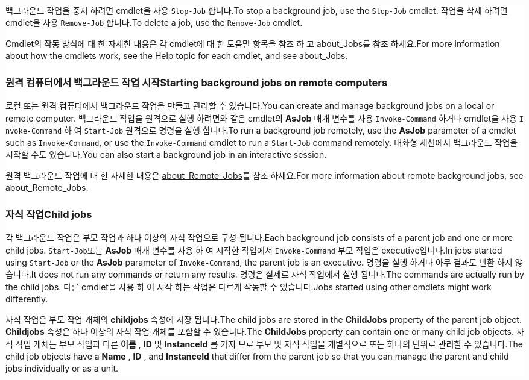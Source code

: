 <span data-ttu-id="11d1d-131">백그라운드 작업을 중지 하려면 cmdlet을 사용 `Stop-Job` 합니다.</span><span class="sxs-lookup"><span data-stu-id="11d1d-131">To stop a background job, use the `Stop-Job` cmdlet.</span></span> <span data-ttu-id="11d1d-132">작업을 삭제 하려면 cmdlet을 사용 `Remove-Job` 합니다.</span><span class="sxs-lookup"><span data-stu-id="11d1d-132">To delete a job, use the `Remove-Job` cmdlet.</span></span>

<span data-ttu-id="11d1d-133">Cmdlet의 작동 방식에 대 한 자세한 내용은 각 cmdlet에 대 한 도움말 항목을 참조 하 고 [about_Jobs](about_Jobs.md)를 참조 하세요.</span><span class="sxs-lookup"><span data-stu-id="11d1d-133">For more information about how the cmdlets work, see the Help topic for each cmdlet, and see [about_Jobs](about_Jobs.md).</span></span>

### <a name="starting-background-jobs-on-remote-computers"></a><span data-ttu-id="11d1d-134">원격 컴퓨터에서 백그라운드 작업 시작</span><span class="sxs-lookup"><span data-stu-id="11d1d-134">Starting background jobs on remote computers</span></span>

<span data-ttu-id="11d1d-135">로컬 또는 원격 컴퓨터에서 백그라운드 작업을 만들고 관리할 수 있습니다.</span><span class="sxs-lookup"><span data-stu-id="11d1d-135">You can create and manage background jobs on a local or remote computer.</span></span> <span data-ttu-id="11d1d-136">백그라운드 작업을 원격으로 실행 하려면와 같은 cmdlet의 **AsJob** 매개 변수를 사용 `Invoke-Command` 하거나 cmdlet을 사용 `Invoke-Command` 하 여 `Start-Job` 원격으로 명령을 실행 합니다.</span><span class="sxs-lookup"><span data-stu-id="11d1d-136">To run a background job remotely, use the **AsJob** parameter of a cmdlet such as `Invoke-Command`, or use the `Invoke-Command` cmdlet to run a `Start-Job` command remotely.</span></span> <span data-ttu-id="11d1d-137">대화형 세션에서 백그라운드 작업을 시작할 수도 있습니다.</span><span class="sxs-lookup"><span data-stu-id="11d1d-137">You can also start a background job in an interactive session.</span></span>

<span data-ttu-id="11d1d-138">원격 백그라운드 작업에 대 한 자세한 내용은 [about_Remote_Jobs](about_Remote_Jobs.md)를 참조 하세요.</span><span class="sxs-lookup"><span data-stu-id="11d1d-138">For more information about remote background jobs, see [about_Remote_Jobs](about_Remote_Jobs.md).</span></span>

### <a name="child-jobs"></a><span data-ttu-id="11d1d-139">자식 작업</span><span class="sxs-lookup"><span data-stu-id="11d1d-139">Child jobs</span></span>

<span data-ttu-id="11d1d-140">각 백그라운드 작업은 부모 작업과 하나 이상의 자식 작업으로 구성 됩니다.</span><span class="sxs-lookup"><span data-stu-id="11d1d-140">Each background job consists of a parent job and one or more child jobs.</span></span> <span data-ttu-id="11d1d-141">`Start-Job`또는 **AsJob** 매개 변수를 사용 하 여 시작한 작업에서 `Invoke-Command` 부모 작업은 executive입니다.</span><span class="sxs-lookup"><span data-stu-id="11d1d-141">In jobs started using `Start-Job` or the **AsJob** parameter of `Invoke-Command`, the parent job is an executive.</span></span> <span data-ttu-id="11d1d-142">명령을 실행 하거나 아무 결과도 반환 하지 않습니다.</span><span class="sxs-lookup"><span data-stu-id="11d1d-142">It does not run any commands or return any results.</span></span> <span data-ttu-id="11d1d-143">명령은 실제로 자식 작업에서 실행 됩니다.</span><span class="sxs-lookup"><span data-stu-id="11d1d-143">The commands are actually run by the child jobs.</span></span> <span data-ttu-id="11d1d-144">다른 cmdlet을 사용 하 여 시작 하는 작업은 다르게 작동할 수 있습니다.</span><span class="sxs-lookup"><span data-stu-id="11d1d-144">Jobs started using other cmdlets might work differently.</span></span>

<span data-ttu-id="11d1d-145">자식 작업은 부모 작업 개체의 **childjobs** 속성에 저장 됩니다.</span><span class="sxs-lookup"><span data-stu-id="11d1d-145">The child jobs are stored in the **ChildJobs** property of the parent job object.</span></span> <span data-ttu-id="11d1d-146">**Childjobs** 속성은 하나 이상의 자식 작업 개체를 포함할 수 있습니다.</span><span class="sxs-lookup"><span data-stu-id="11d1d-146">The **ChildJobs** property can contain one or many child job objects.</span></span>
<span data-ttu-id="11d1d-147">자식 작업 개체는 부모 작업과 다른 **이름** , **ID** 및 **InstanceId** 를 가지 므로 부모 및 자식 작업을 개별적으로 또는 하나의 단위로 관리할 수 있습니다.</span><span class="sxs-lookup"><span data-stu-id="11d1d-147">The child job objects have a **Name** , **ID** , and **InstanceId** that differ from the parent job so that you can manage the parent and child jobs individually or as a unit.</span></span>
